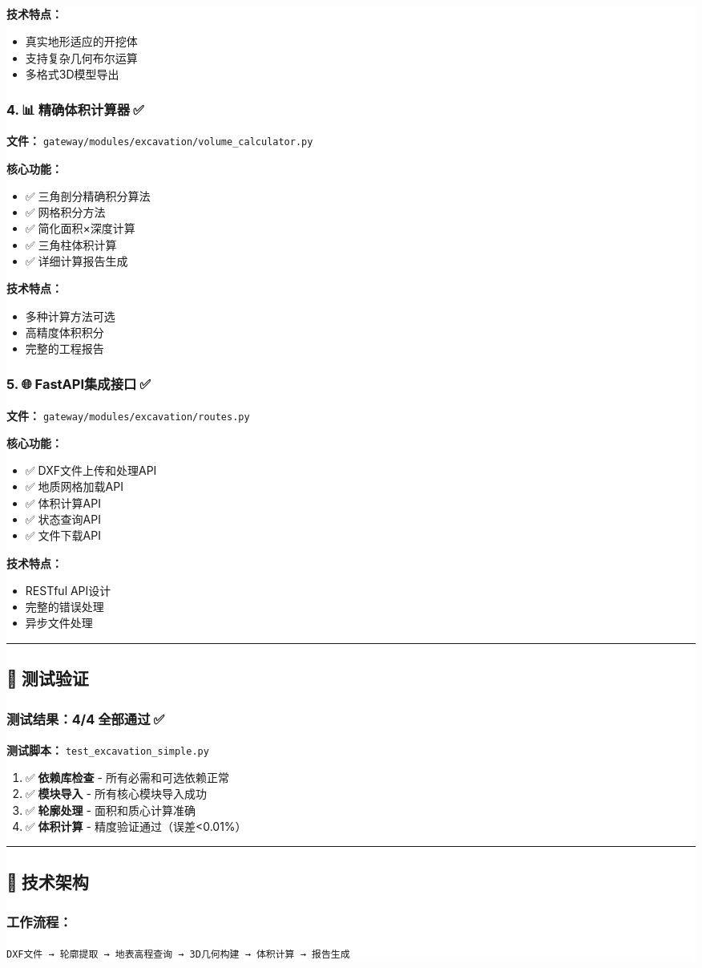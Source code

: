 **技术特点：**
- 真实地形适应的开挖体
- 支持复杂几何布尔运算
- 多格式3D模型导出

### 4. 📊 **精确体积计算器** ✅
**文件：** `gateway/modules/excavation/volume_calculator.py`

**核心功能：**
- ✅ 三角剖分精确积分算法
- ✅ 网格积分方法
- ✅ 简化面积×深度计算
- ✅ 三角柱体积计算
- ✅ 详细计算报告生成

**技术特点：**
- 多种计算方法可选
- 高精度体积积分
- 完整的工程报告

### 5. 🌐 **FastAPI集成接口** ✅
**文件：** `gateway/modules/excavation/routes.py`

**核心功能：**
- ✅ DXF文件上传和处理API
- ✅ 地质网格加载API
- ✅ 体积计算API
- ✅ 状态查询API
- ✅ 文件下载API

**技术特点：**
- RESTful API设计
- 完整的错误处理
- 异步文件处理

---

## 🧪 测试验证

### **测试结果：4/4 全部通过** ✅

**测试脚本：** `test_excavation_simple.py`

1. ✅ **依赖库检查** - 所有必需和可选依赖正常
2. ✅ **模块导入** - 所有核心模块导入成功
3. ✅ **轮廓处理** - 面积和质心计算准确
4. ✅ **体积计算** - 精度验证通过（误差<0.01%）

---

## 🔗 技术架构

### **工作流程：**
```
DXF文件 → 轮廓提取 → 地表高程查询 → 3D几何构建 → 体积计算 → 报告生成
```
